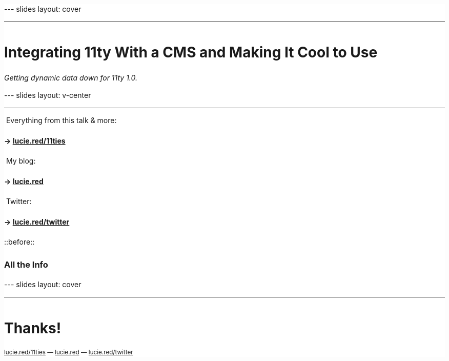 </v-clicks>

--- slides
layout: cover

---

# Integrating 11ty With a CMS and Making It Cool to Use

_Getting dynamic data down for 11ty 1.0._

--- slides
layout: v-center

---

<div>

<twemoji-books class="inline mb-2" /> &nbsp;Everything from this talk & more:

#### -> [lucie.red/11ties](https://lucie.red/11ties)

</div>

<div class="mt-6" v-click>

<twemoji-newspaper class="inline mb-2" /> &nbsp;My blog:

#### -> [lucie.red](https://lucie.red)

</div>

<div class="mt-6" v-click>

<twemoji-megaphone class="inline mb-2" /> &nbsp;Twitter:

#### -> [lucie.red/twitter](https://lucie.red/twitter)

</div>

::before::

### All the Info

--- slides
layout: cover

---

# Thanks!

<small>

[lucie.red/11ties](https://lucie.red/11ties) — [lucie.red](https://lucie.red) — [lucie.red/twitter](https://lucie.red/twitter)

</small>
